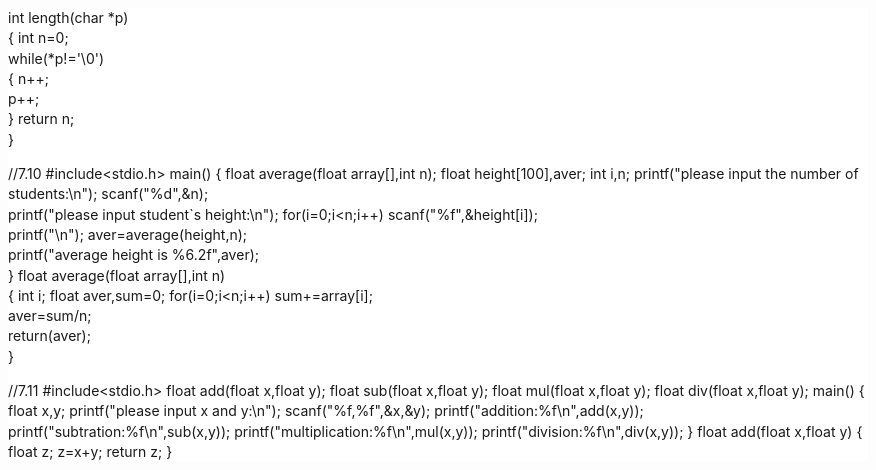 int length(char *p)							
{
  int n=0;									
  while(*p!='\0')							
  {
    n++;								
    p++;									
  }
  return n;									
}   


```
```
//7.10
#include<stdio.h>
main()
{
float average(float array[],int n);
  float height[100],aver;
  int i,n;
  printf("please input the number of students:\n");
  scanf("%d",&n);								
  printf("please input student`s height:\n");
  for(i=0;i<n;i++)
  scanf("%f",&height[i]);							
  printf("\n");
  aver=average(height,n);							
  printf("average height is %6.2f",aver);				
}
float average(float array[],int n)						
{
  int i;
  float aver,sum=0;
  for(i=0;i<n;i++)
  sum+=array[i];								
  aver=sum/n;								
  return(aver);								
}


```

```
//7.11
#include<stdio.h>
float add(float x,float y);
float sub(float x,float y);
float mul(float x,float y);
float div(float x,float y);
main()
{
float x,y;
printf("please input x and y:\n");
scanf("%f,%f",&x,&y);
printf("addition:%f\n",add(x,y));
printf("subtration:%f\n",sub(x,y));
printf("multiplication:%f\n",mul(x,y));
printf("division:%f\n",div(x,y));
}
float add(float x,float y)
{
float z;
z=x+y;
return z;
}